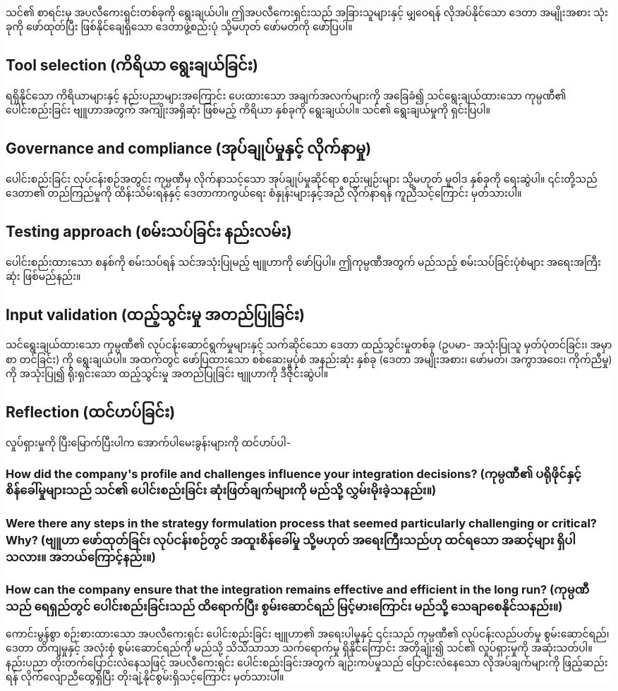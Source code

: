 သင်၏ စာရင်းမှ အပလီကေးရှင်းတစ်ခုကို ရွေးချယ်ပါ။ ဤအပလီကေးရှင်းသည် အခြားသူများနှင့် မျှဝေရန် လိုအပ်နိုင်သော ဒေတာ အမျိုးအစား သုံးခုကို ဖော်ထုတ်ပြီး ဖြစ်နိုင်ချေရှိသော ဒေတာဖွဲ့စည်းပုံ သို့မဟုတ် ဖော်မတ်ကို ဖော်ပြပါ။

## Tool selection (ကိရိယာ ရွေးချယ်ခြင်း)

ရရှိနိုင်သော ကိရိယာများနှင့် နည်းပညာများအကြောင်း ပေးထားသော အချက်အလက်များကို အခြေခံ၍ သင်ရွေးချယ်ထားသော ကုမ္ပဏီ၏ ပေါင်းစည်းခြင်း ဗျူဟာအတွက် အကျိုးအရှိဆုံး ဖြစ်မည့် ကိရိယာ နှစ်ခုကို ရွေးချယ်ပါ။ သင်၏ ရွေးချယ်မှုကို ရှင်းပြပါ။

## Governance and compliance (အုပ်ချုပ်မှုနှင့် လိုက်နာမှု)

ပေါင်းစည်းခြင်း လုပ်ငန်းစဉ်အတွင်း ကုမ္ပဏီမှ လိုက်နာသင့်သော အုပ်ချုပ်မှုဆိုင်ရာ စည်းမျဉ်းများ သို့မဟုတ် မူဝါဒ နှစ်ခုကို ရေးဆွဲပါ။ ၎င်းတို့သည် ဒေတာ၏ တည်ကြည်မှုကို ထိန်းသိမ်းရန်နှင့် ဒေတာကာကွယ်ရေး စံနှုန်းများနှင့်အညီ လိုက်နာရန် ကူညီသင့်ကြောင်း မှတ်သားပါ။

## Testing approach (စမ်းသပ်ခြင်း နည်းလမ်း)

ပေါင်းစည်းထားသော စနစ်ကို စမ်းသပ်ရန် သင်အသုံးပြုမည့် ဗျူဟာကို ဖော်ပြပါ။ ဤကုမ္ပဏီအတွက် မည်သည့် စမ်းသပ်ခြင်းပုံစံများ အရေးအကြီးဆုံး ဖြစ်မည်နည်း။

## Input validation (ထည့်သွင်းမှု အတည်ပြုခြင်း)

သင်ရွေးချယ်ထားသော ကုမ္ပဏီ၏ လုပ်ငန်းဆောင်ရွက်မှုများနှင့် သက်ဆိုင်သော ဒေတာ ထည့်သွင်းမှုတစ်ခု (ဥပမာ- အသုံးပြုသူ မှတ်ပုံတင်ခြင်း၊ အမှာစာ တင်ခြင်း) ကို ရွေးချယ်ပါ။ အထက်တွင် ဖော်ပြထားသော စစ်ဆေးမှုပုံစံ အနည်းဆုံး နှစ်ခု (ဒေတာ အမျိုးအစား၊ ဖော်မတ်၊ အကွာအဝေး၊ ကိုက်ညီမှု) ကို အသုံးပြု၍ ရိုးရှင်းသော ထည့်သွင်းမှု အတည်ပြုခြင်း ဗျူဟာကို ဒီဇိုင်းဆွဲပါ။

## Reflection (ထင်ဟပ်ခြင်း)

လှုပ်ရှားမှုကို ပြီးမြောက်ပြီးပါက အောက်ပါမေးခွန်းများကို ထင်ဟပ်ပါ-

### How did the company's profile and challenges influence your integration decisions? (ကုမ္ပဏီ၏ ပရိုဖိုင်နှင့် စိန်ခေါ်မှုများသည် သင်၏ ပေါင်းစည်းခြင်း ဆုံးဖြတ်ချက်များကို မည်သို့ လွှမ်းမိုးခဲ့သနည်း။)

### Were there any steps in the strategy formulation process that seemed particularly challenging or critical? Why? (ဗျူဟာ ဖော်ထုတ်ခြင်း လုပ်ငန်းစဉ်တွင် အထူးစိန်ခေါ်မှု သို့မဟုတ် အရေးကြီးသည်ဟု ထင်ရသော အဆင့်များ ရှိပါသလား။ အဘယ်ကြောင့်နည်း။)

### How can the company ensure that the integration remains effective and efficient in the long run? (ကုမ္ပဏီသည် ရေရှည်တွင် ပေါင်းစည်းခြင်းသည် ထိရောက်ပြီး စွမ်းဆောင်ရည် မြင့်မားကြောင်း မည်သို့ သေချာစေနိုင်သနည်း။)

ကောင်းမွန်စွာ စဉ်းစားထားသော အပလီကေးရှင်း ပေါင်းစည်းခြင်း ဗျူဟာ၏ အရေးပါမှုနှင့် ၎င်းသည် ကုမ္ပဏီ၏ လုပ်ငန်းလည်ပတ်မှု စွမ်းဆောင်ရည်၊ ဒေတာ တိကျမှုနှင့် အလုံးစုံ စွမ်းဆောင်ရည်ကို မည်သို့ သိသိသာသာ သက်ရောက်မှု ရှိနိုင်ကြောင်း အတိုချုံး၍ သင်၏ လှုပ်ရှားမှုကို အဆုံးသတ်ပါ။ နည်းပညာ တိုးတက်ပြောင်းလဲနေသဖြင့် အပလီကေးရှင်း ပေါင်းစည်းခြင်းအတွက် ချဉ်းကပ်မှုသည် ပြောင်းလဲနေသော လိုအပ်ချက်များကို ဖြည့်ဆည်းရန် လိုက်လျောညီထွေရှိပြီး တိုးချဲ့နိုင်စွမ်းရှိသင့်ကြောင်း မှတ်သားပါ။
